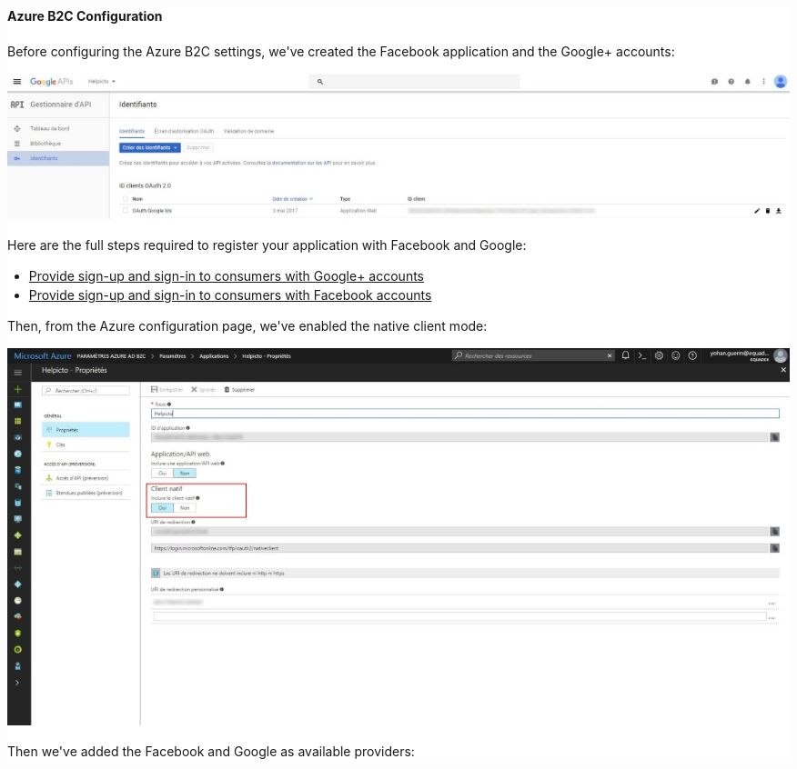 

#### Azure B2C Configuration

Before configuring the Azure B2C settings, we've created the Facebook application and the Google+ accounts:  

![Google+ account](../images/equadex-xamarin/AB2CGoogleID.jpg)

Here are the full steps required to register your application with Facebook and Google:  
- [Provide sign-up and sign-in to consumers with Google+ accounts](https://docs.microsoft.com/en-us/azure/active-directory-b2c/active-directory-b2c-setup-goog-app)
- [Provide sign-up and sign-in to consumers with Facebook accounts](https://docs.microsoft.com/en-us/azure/active-directory-b2c/active-directory-b2c-setup-fb-app)  

Then, from the Azure configuration page, we've enabled the native client mode:  

![Native client support](../images/equadex-xamarin/AB2CBaseConfig.jpg)  

Then we've added the Facebook and Google as available providers:  
